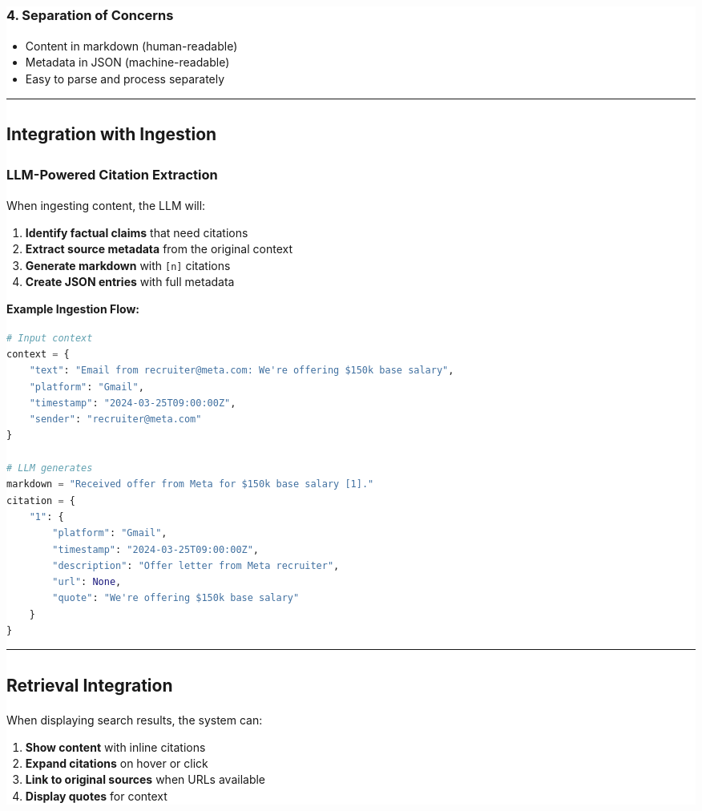 ### 4. Separation of Concerns
- Content in markdown (human-readable)
- Metadata in JSON (machine-readable)
- Easy to parse and process separately

---

## Integration with Ingestion

### LLM-Powered Citation Extraction

When ingesting content, the LLM will:

1. **Identify factual claims** that need citations
2. **Extract source metadata** from the original context
3. **Generate markdown** with `[n]` citations
4. **Create JSON entries** with full metadata

**Example Ingestion Flow:**

```python
# Input context
context = {
    "text": "Email from recruiter@meta.com: We're offering $150k base salary",
    "platform": "Gmail",
    "timestamp": "2024-03-25T09:00:00Z",
    "sender": "recruiter@meta.com"
}

# LLM generates
markdown = "Received offer from Meta for $150k base salary [1]."
citation = {
    "1": {
        "platform": "Gmail",
        "timestamp": "2024-03-25T09:00:00Z",
        "description": "Offer letter from Meta recruiter",
        "url": None,
        "quote": "We're offering $150k base salary"
    }
}
```

---

## Retrieval Integration

When displaying search results, the system can:

1. **Show content** with inline citations
2. **Expand citations** on hover or click
3. **Link to original sources** when URLs available
4. **Display quotes** for context


[^1]: Source info here